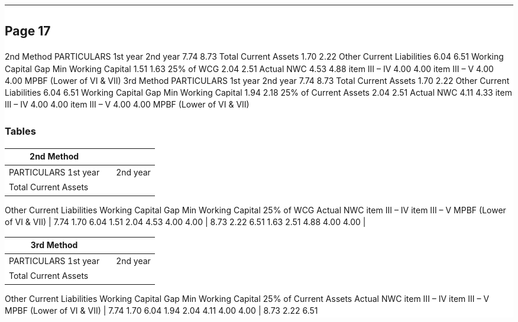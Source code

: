 
---

## Page 17

2nd Method PARTICULARS 1st year 2nd year 7.74 8.73 Total Current Assets 1.70 2.22 Other Current Liabilities 6.04 6.51 Working Capital Gap Min Working Capital 1.51 1.63 25% of WCG 2.04 2.51 Actual NWC 4.53 4.88 item III – IV 4.00 4.00 item III – V 4.00 4.00 MPBF (Lower of VI & VII) 3rd Method PARTICULARS 1st year 2nd year 7.74 8.73 Total Current Assets 1.70 2.22 Other Current Liabilities 6.04 6.51 Working Capital Gap Min Working Capital 1.94 2.18 25% of Current Assets 2.04 2.51 Actual NWC 4.11 4.33 item III – IV 4.00 4.00 item III – V 4.00 4.00 MPBF (Lower of VI & VII)

### Tables

| 2nd Method |  |  |
|---|---|---|
| PARTICULARS 1st year |  | 2nd year |
| Total Current Assets
Other Current Liabilities
Working Capital Gap
Min Working Capital
25% of WCG
Actual NWC
item III – IV
item III – V
MPBF (Lower of VI & VII) | 7.74
1.70
6.04
1.51
2.04
4.53
4.00
4.00 | 8.73
2.22
6.51
1.63
2.51
4.88
4.00
4.00 |

| 3rd Method |  |  |
|---|---|---|
| PARTICULARS 1st year |  | 2nd year |
| Total Current Assets
Other Current Liabilities
Working Capital Gap
Min Working Capital
25% of Current Assets
Actual NWC
item III – IV
item III – V
MPBF (Lower of VI & VII) | 7.74
1.70
6.04
1.94
2.04
4.11
4.00
4.00 | 8.73
2.22
6.51